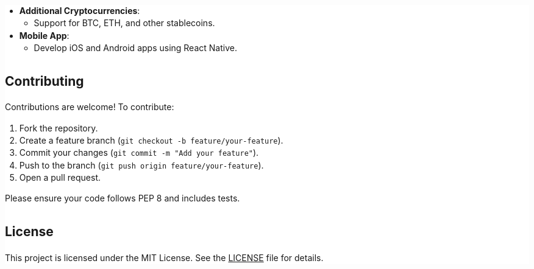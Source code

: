 - **Additional Cryptocurrencies**:
  - Support for BTC, ETH, and other stablecoins.
- **Mobile App**:
  - Develop iOS and Android apps using React Native.

## Contributing
Contributions are welcome! To contribute:
1. Fork the repository.
2. Create a feature branch (`git checkout -b feature/your-feature`).
3. Commit your changes (`git commit -m "Add your feature"`).
4. Push to the branch (`git push origin feature/your-feature`).
5. Open a pull request.

Please ensure your code follows PEP 8 and includes tests.

## License
This project is licensed under the MIT License. See the [LICENSE](LICENSE) file for details.